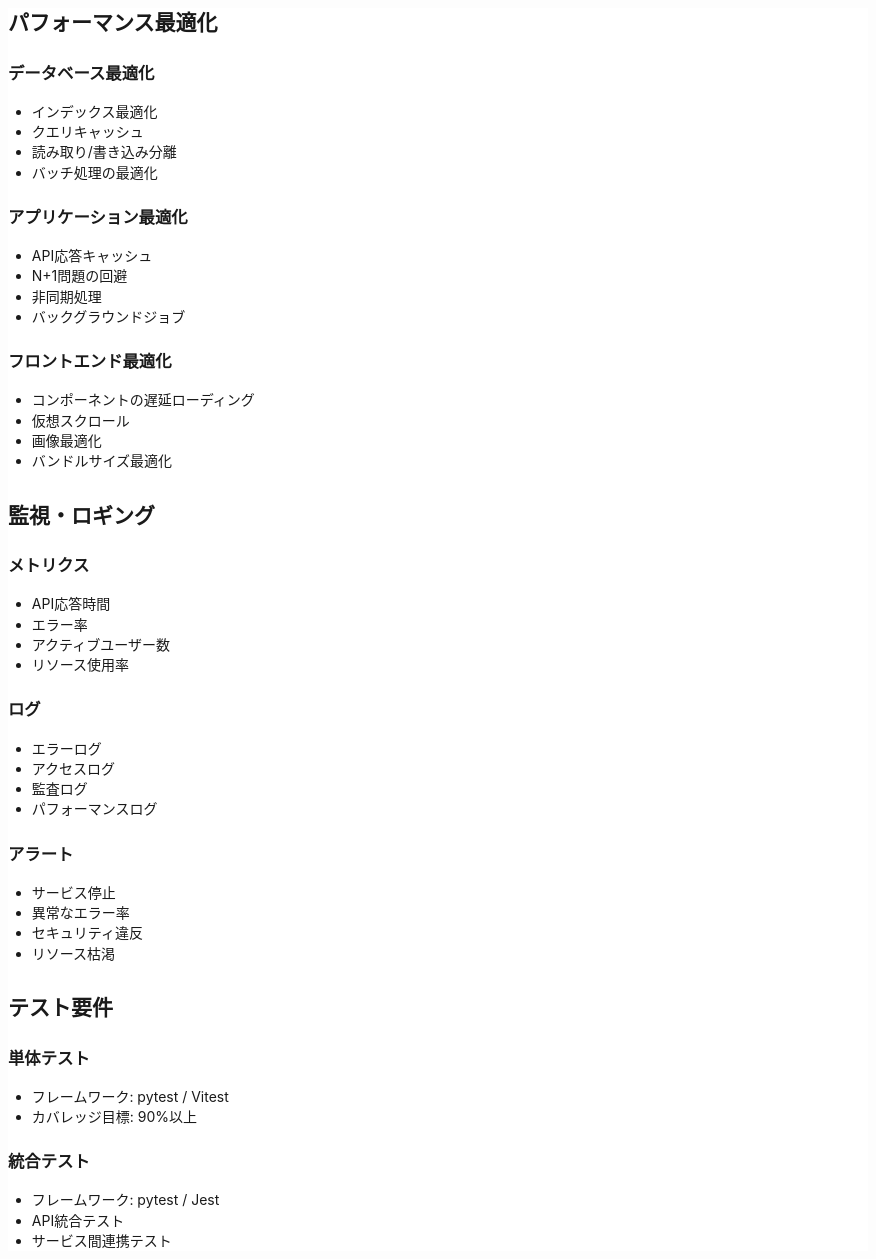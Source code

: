 ## パフォーマンス最適化

### データベース最適化
- インデックス最適化
- クエリキャッシュ
- 読み取り/書き込み分離
- バッチ処理の最適化

### アプリケーション最適化
- API応答キャッシュ
- N+1問題の回避
- 非同期処理
- バックグラウンドジョブ

### フロントエンド最適化
- コンポーネントの遅延ローディング
- 仮想スクロール
- 画像最適化
- バンドルサイズ最適化

## 監視・ロギング

### メトリクス
- API応答時間
- エラー率
- アクティブユーザー数
- リソース使用率

### ログ
- エラーログ
- アクセスログ
- 監査ログ
- パフォーマンスログ

### アラート
- サービス停止
- 異常なエラー率
- セキュリティ違反
- リソース枯渇

## テスト要件

### 単体テスト
- フレームワーク: pytest / Vitest
- カバレッジ目標: 90%以上

### 統合テスト
- フレームワーク: pytest / Jest
- API統合テスト
- サービス間連携テスト
